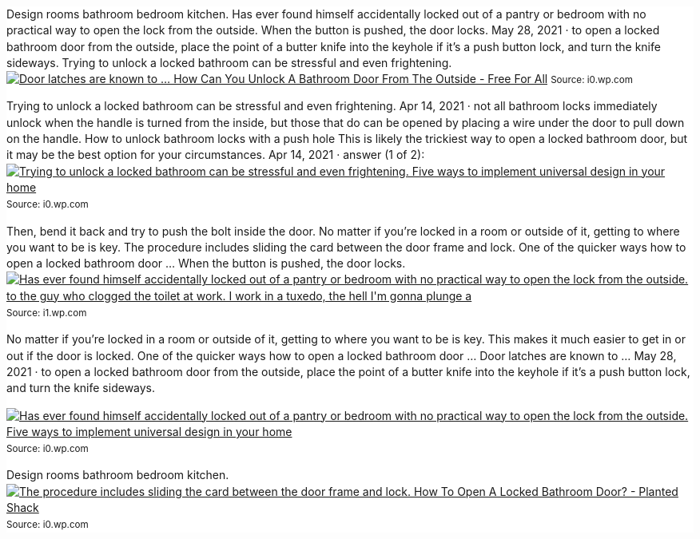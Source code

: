 Design rooms bathroom bedroom kitchen. Has ever found himself accidentally locked out of a pantry or bedroom with no practical way to open the lock from the outside. When the button is pushed, the door locks. May 28, 2021 · to open a locked bathroom door from the outside, place the point of a butter knife into the keyhole if it’s a push button lock, and turn the knife sideways. Trying to unlock a locked bathroom can be stressful and even frightening.
[![Door latches are known to … How Can You Unlock A Bathroom Door From The Outside - Free For All](https://i0.wp.com/tse2.mm.bing.net/th?id=OIP.Bd86tDBXLPQXPQ90iI1mrgHaGO&amp;pid=15.1 "How Can You Unlock A Bathroom Door From The Outside - Free For All")](https://i0.wp.com/i.pinimg.com/originals/79/da/c9/79dac9ce00ed3ea534629f1f70cd981c.jpg)
<small>Source: i0.wp.com</small>

Trying to unlock a locked bathroom can be stressful and even frightening. Apr 14, 2021 · not all bathroom locks immediately unlock when the handle is turned from the inside, but those that do can be opened by placing a wire under the door to pull down on the handle. How to unlock bathroom locks with a push hole This is likely the trickiest way to open a locked bathroom door, but it may be the best option for your circumstances. Apr 14, 2021 · answer (1 of 2):
[![Trying to unlock a locked bathroom can be stressful and even frightening. Five ways to implement universal design in your home](https://i0.wp.com/tse1.mm.bing.net/th?id=OIP.ARlMHYu4JC4kBjTkItpwhwHaD4&amp;pid=15.1 "Five ways to implement universal design in your home")](https://i0.wp.com/www.gannett-cdn.com/-mm-/7ee974163af718303bd23b97b07990cfa16d4457/c=0-182-3504-2153&amp;r=x1683&amp;c=3200x1680/local/-/media/2015/06/25/Nashville/B9317864177Z.1_20150625160237_000_GNBB6AMD5.1-0.jpg)
<small>Source: i0.wp.com</small>

Then, bend it back and try to push the bolt inside the door. No matter if you’re locked in a room or outside of it, getting to where you want to be is key. The procedure includes sliding the card between the door frame and lock. One of the quicker ways how to open a locked bathroom door … When the button is pushed, the door locks.
[![Has ever found himself accidentally locked out of a pantry or bedroom with no practical way to open the lock from the outside. to the guy who clogged the toilet at work. I work in a tuxedo, the hell I&#039;m gonna plunge a](https://i1.wp.com/tse3.mm.bing.net/th?id=OIP.PWiRhZz3U1V4d419vKUDHAHaE7&amp;pid=15.1 "to the guy who clogged the toilet at work. I work in a tuxedo, the hell I&#039;m gonna plunge a")](https://i1.wp.com/etc.usf.edu/clippix/pix/lock-on-the-door-of-a-stall-in-a-public-bathroom_medium.jpg)
<small>Source: i1.wp.com</small>

No matter if you’re locked in a room or outside of it, getting to where you want to be is key. This makes it much easier to get in or out if the door is locked. One of the quicker ways how to open a locked bathroom door … Door latches are known to … May 28, 2021 · to open a locked bathroom door from the outside, place the point of a butter knife into the keyhole if it’s a push button lock, and turn the knife sideways.

[![Has ever found himself accidentally locked out of a pantry or bedroom with no practical way to open the lock from the outside. Five ways to implement universal design in your home](https://i0.wp.com/tse1.mm.bing.net/th?id=OIP.ARlMHYu4JC4kBjTkItpwhwHaD4&amp;pid=15.1 "Five ways to implement universal design in your home")](https://i0.wp.com/www.gannett-cdn.com/-mm-/7ee974163af718303bd23b97b07990cfa16d4457/c=0-182-3504-2153&amp;r=x1683&amp;c=3200x1680/local/-/media/2015/06/25/Nashville/B9317864177Z.1_20150625160237_000_GNBB6AMD5.1-0.jpg)
<small>Source: i0.wp.com</small>

Design rooms bathroom bedroom kitchen.
[![The procedure includes sliding the card between the door frame and lock. How To Open A Locked Bathroom Door? - Planted Shack](https://i0.wp.com/tse2.mm.bing.net/th?id=OIP.abWfN27UXMt8R5Okn3ryvgHaE8&amp;pid=15.1 "How To Open A Locked Bathroom Door? - Planted Shack")](https://i0.wp.com/www.plantedshack.com/wp-content/uploads/2021/09/canva-woman-hold-door-handle-to-enter-bathroom-MADer70QYUY.jpg)
<small>Source: i0.wp.com</small>
